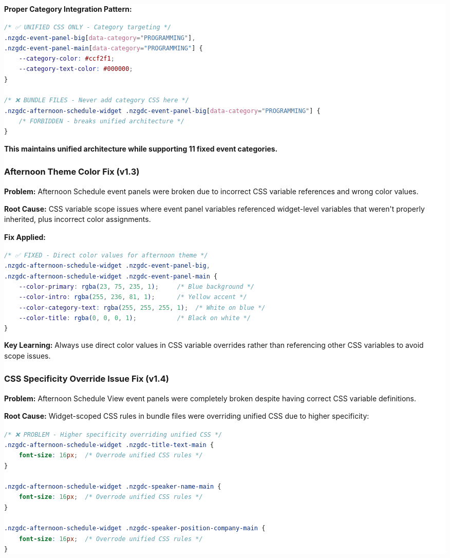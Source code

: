 **Proper Category Integration Pattern:**
```css
/* ✅ UNIFIED CSS ONLY - Category targeting */
.nzgdc-event-panel-big[data-category="PROGRAMMING"],
.nzgdc-event-panel-main[data-category="PROGRAMMING"] {
    --category-color: #ccf2f1;
    --category-text-color: #000000;
}

/* ❌ BUNDLE FILES - Never add category CSS here */
.nzgdc-afternoon-schedule-widget .nzgdc-event-panel-big[data-category="PROGRAMMING"] {
    /* FORBIDDEN - breaks unified architecture */
}
```

**This maintains unified architecture while supporting 11 fixed event categories.**

### Afternoon Theme Color Fix (v1.3)

**Problem:** Afternoon Schedule event panels were broken due to incorrect CSS variable references and wrong color values.

**Root Cause:** CSS variable scope issues where event panel variables referenced widget-level variables that weren't properly inherited, plus incorrect color assignments.

**Fix Applied:**
```css
/* ✅ FIXED - Direct color values for afternoon theme */
.nzgdc-afternoon-schedule-widget .nzgdc-event-panel-big,
.nzgdc-afternoon-schedule-widget .nzgdc-event-panel-main {
    --color-primary: rgba(23, 75, 235, 1);     /* Blue background */
    --color-intro: rgba(255, 236, 81, 1);      /* Yellow accent */
    --color-category-text: rgba(255, 255, 255, 1);  /* White on blue */
    --color-title: rgba(0, 0, 0, 1);           /* Black on white */
}
```

**Key Learning:** Always use direct color values in CSS variable overrides rather than referencing other CSS variables to avoid scope issues.

### CSS Specificity Override Issue Fix (v1.4)

**Problem:** Afternoon Schedule View event panels were completely broken despite having correct CSS variable definitions.

**Root Cause:** Widget-scoped CSS rules in bundle files were overriding unified CSS due to higher specificity:

```css
/* ❌ PROBLEM - Higher specificity overriding unified CSS */
.nzgdc-afternoon-schedule-widget .nzgdc-title-text-main {
    font-size: 16px;  /* Overrode unified CSS rules */
}

.nzgdc-afternoon-schedule-widget .nzgdc-speaker-name-main {
    font-size: 16px;  /* Overrode unified CSS rules */
}

.nzgdc-afternoon-schedule-widget .nzgdc-speaker-position-company-main {
    font-size: 16px;  /* Overrode unified CSS rules */
}
```
